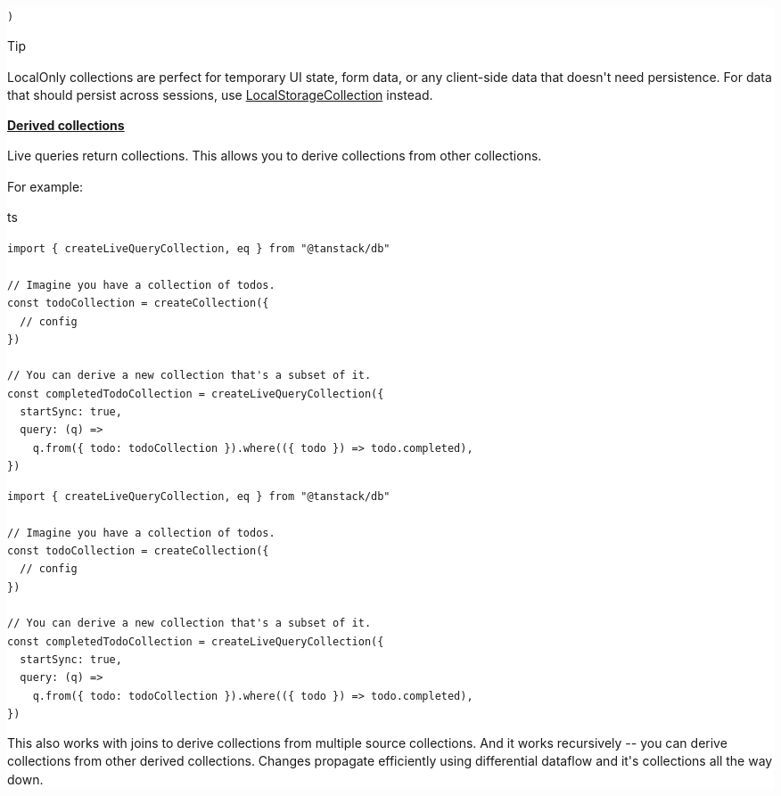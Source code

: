 ```
)

```

Tip

LocalOnly collections are perfect for temporary UI state, form data, or any client-side data that doesn't need persistence. For data that should persist across sessions, use [LocalStorageCollection](https://tanstack.com/db/latest/docs/overview#localstoragecollection) instead.

[**Derived collections**](https://tanstack.com/db/latest/docs/overview#derived-collections)

Live queries return collections. This allows you to derive collections from other collections.

For example:

ts

```
import { createLiveQueryCollection, eq } from "@tanstack/db"

// Imagine you have a collection of todos.
const todoCollection = createCollection({
  // config
})

// You can derive a new collection that's a subset of it.
const completedTodoCollection = createLiveQueryCollection({
  startSync: true,
  query: (q) =>
    q.from({ todo: todoCollection }).where(({ todo }) => todo.completed),
})

```

```
import { createLiveQueryCollection, eq } from "@tanstack/db"

// Imagine you have a collection of todos.
const todoCollection = createCollection({
  // config
})

// You can derive a new collection that's a subset of it.
const completedTodoCollection = createLiveQueryCollection({
  startSync: true,
  query: (q) =>
    q.from({ todo: todoCollection }).where(({ todo }) => todo.completed),
})

```

This also works with joins to derive collections from multiple source collections. And it works recursively -- you can derive collections from other derived collections. Changes propagate efficiently using differential dataflow and it's collections all the way down.
